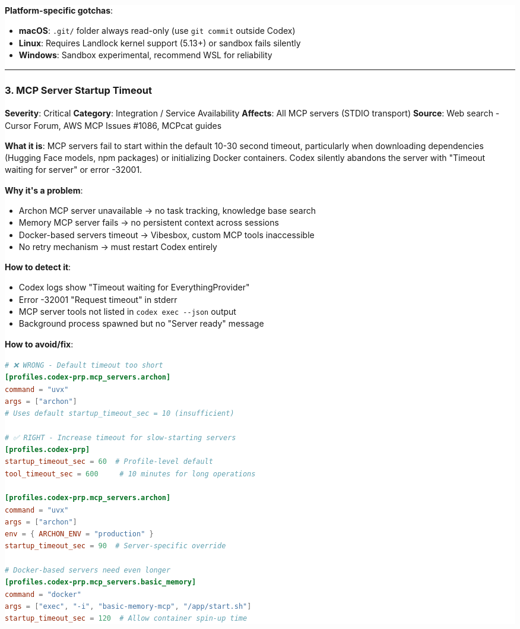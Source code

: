 **Platform-specific gotchas**:
- **macOS**: `.git/` folder always read-only (use `git commit` outside Codex)
- **Linux**: Requires Landlock kernel support (5.13+) or sandbox fails silently
- **Windows**: Sandbox experimental, recommend WSL for reliability

---

### 3. MCP Server Startup Timeout

**Severity**: Critical
**Category**: Integration / Service Availability
**Affects**: All MCP servers (STDIO transport)
**Source**: Web search - Cursor Forum, AWS MCP Issues #1086, MCPcat guides

**What it is**:
MCP servers fail to start within the default 10-30 second timeout, particularly when downloading dependencies (Hugging Face models, npm packages) or initializing Docker containers. Codex silently abandons the server with "Timeout waiting for server" or error -32001.

**Why it's a problem**:
- Archon MCP server unavailable → no task tracking, knowledge base search
- Memory MCP server fails → no persistent context across sessions
- Docker-based servers timeout → Vibesbox, custom MCP tools inaccessible
- No retry mechanism → must restart Codex entirely

**How to detect it**:
- Codex logs show "Timeout waiting for EverythingProvider"
- Error -32001 "Request timeout" in stderr
- MCP server tools not listed in `codex exec --json` output
- Background process spawned but no "Server ready" message

**How to avoid/fix**:

```toml
# ❌ WRONG - Default timeout too short
[profiles.codex-prp.mcp_servers.archon]
command = "uvx"
args = ["archon"]
# Uses default startup_timeout_sec = 10 (insufficient)

# ✅ RIGHT - Increase timeout for slow-starting servers
[profiles.codex-prp]
startup_timeout_sec = 60  # Profile-level default
tool_timeout_sec = 600     # 10 minutes for long operations

[profiles.codex-prp.mcp_servers.archon]
command = "uvx"
args = ["archon"]
env = { ARCHON_ENV = "production" }
startup_timeout_sec = 90  # Server-specific override

# Docker-based servers need even longer
[profiles.codex-prp.mcp_servers.basic_memory]
command = "docker"
args = ["exec", "-i", "basic-memory-mcp", "/app/start.sh"]
startup_timeout_sec = 120  # Allow container spin-up time
```
